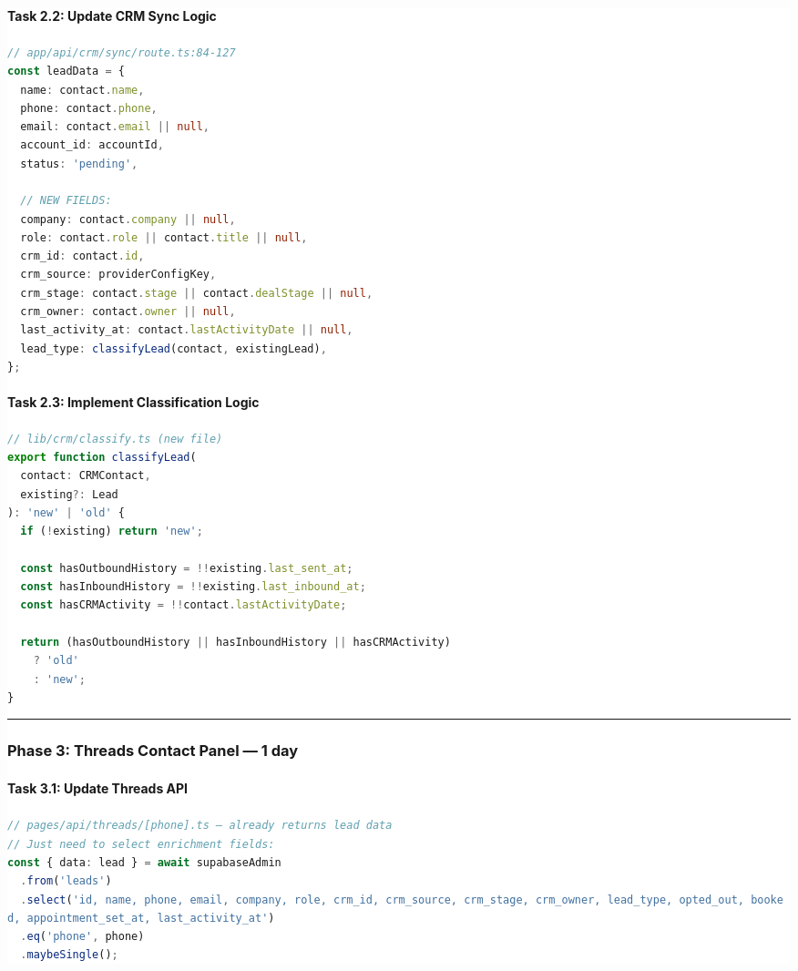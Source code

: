 #### **Task 2.2: Update CRM Sync Logic**
```typescript
// app/api/crm/sync/route.ts:84-127
const leadData = {
  name: contact.name,
  phone: contact.phone,
  email: contact.email || null,
  account_id: accountId,
  status: 'pending',
  
  // NEW FIELDS:
  company: contact.company || null,
  role: contact.role || contact.title || null,
  crm_id: contact.id,
  crm_source: providerConfigKey,
  crm_stage: contact.stage || contact.dealStage || null,
  crm_owner: contact.owner || null,
  last_activity_at: contact.lastActivityDate || null,
  lead_type: classifyLead(contact, existingLead),
};
```

#### **Task 2.3: Implement Classification Logic**
```typescript
// lib/crm/classify.ts (new file)
export function classifyLead(
  contact: CRMContact, 
  existing?: Lead
): 'new' | 'old' {
  if (!existing) return 'new';
  
  const hasOutboundHistory = !!existing.last_sent_at;
  const hasInboundHistory = !!existing.last_inbound_at;
  const hasCRMActivity = !!contact.lastActivityDate;
  
  return (hasOutboundHistory || hasInboundHistory || hasCRMActivity) 
    ? 'old' 
    : 'new';
}
```

---

### **Phase 3: Threads Contact Panel — 1 day**

#### **Task 3.1: Update Threads API**
```typescript
// pages/api/threads/[phone].ts — already returns lead data
// Just need to select enrichment fields:
const { data: lead } = await supabaseAdmin
  .from('leads')
  .select('id, name, phone, email, company, role, crm_id, crm_source, crm_stage, crm_owner, lead_type, opted_out, booked, appointment_set_at, last_activity_at')
  .eq('phone', phone)
  .maybeSingle();
```
